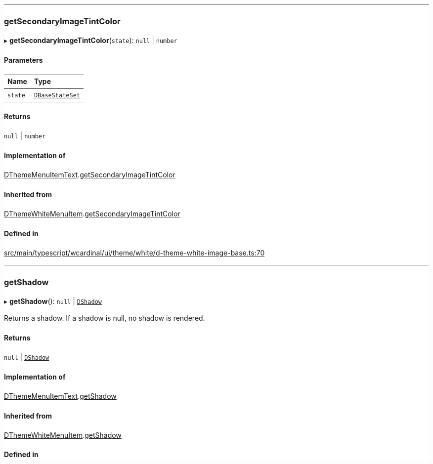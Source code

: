 ___

### getSecondaryImageTintColor

▸ **getSecondaryImageTintColor**(`state`): ``null`` \| `number`

#### Parameters

| Name | Type |
| :------ | :------ |
| `state` | [`DBaseStateSet`](../interfaces/DBaseStateSet.md) |

#### Returns

``null`` \| `number`

#### Implementation of

[DThemeMenuItemText](../interfaces/DThemeMenuItemText.md).[getSecondaryImageTintColor](../interfaces/DThemeMenuItemText.md#getsecondaryimagetintcolor)

#### Inherited from

[DThemeWhiteMenuItem](DThemeWhiteMenuItem.md).[getSecondaryImageTintColor](DThemeWhiteMenuItem.md#getsecondaryimagetintcolor)

#### Defined in

[src/main/typescript/wcardinal/ui/theme/white/d-theme-white-image-base.ts:70](https://github.com/winter-cardinal/winter-cardinal-ui/blob/v0.310.1/src/main/typescript/wcardinal/ui/theme/white/d-theme-white-image-base.ts#L70)

___

### getShadow

▸ **getShadow**(): ``null`` \| [`DShadow`](../interfaces/DShadow.md)

Returns a shadow.
If a shadow is null, no shadow is rendered.

#### Returns

``null`` \| [`DShadow`](../interfaces/DShadow.md)

#### Implementation of

[DThemeMenuItemText](../interfaces/DThemeMenuItemText.md).[getShadow](../interfaces/DThemeMenuItemText.md#getshadow)

#### Inherited from

[DThemeWhiteMenuItem](DThemeWhiteMenuItem.md).[getShadow](DThemeWhiteMenuItem.md#getshadow)

#### Defined in
